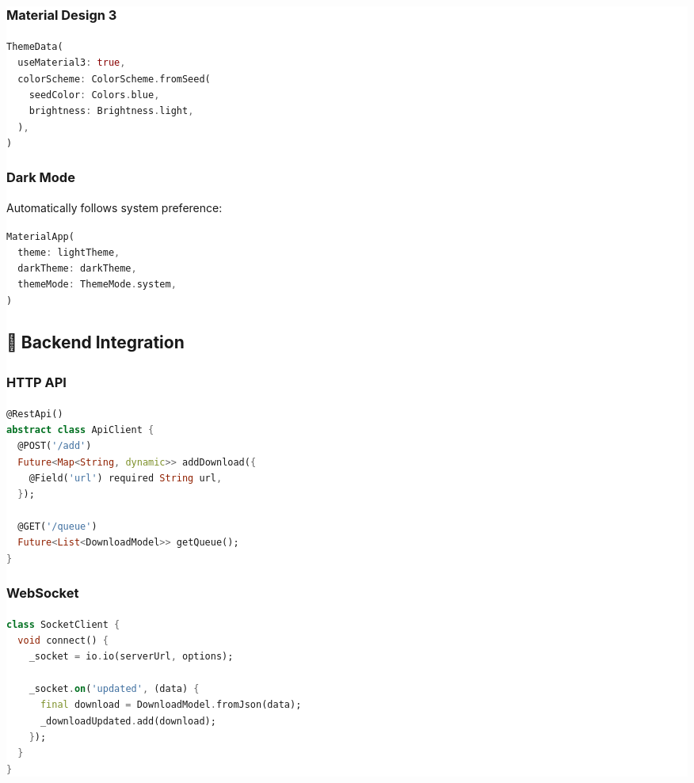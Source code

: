 ### Material Design 3

```dart
ThemeData(
  useMaterial3: true,
  colorScheme: ColorScheme.fromSeed(
    seedColor: Colors.blue,
    brightness: Brightness.light,
  ),
)
```

### Dark Mode

Automatically follows system preference:

```dart
MaterialApp(
  theme: lightTheme,
  darkTheme: darkTheme,
  themeMode: ThemeMode.system,
)
```

## 🔌 Backend Integration

### HTTP API

```dart
@RestApi()
abstract class ApiClient {
  @POST('/add')
  Future<Map<String, dynamic>> addDownload({
    @Field('url') required String url,
  });

  @GET('/queue')
  Future<List<DownloadModel>> getQueue();
}
```

### WebSocket

```dart
class SocketClient {
  void connect() {
    _socket = io.io(serverUrl, options);

    _socket.on('updated', (data) {
      final download = DownloadModel.fromJson(data);
      _downloadUpdated.add(download);
    });
  }
}
```
